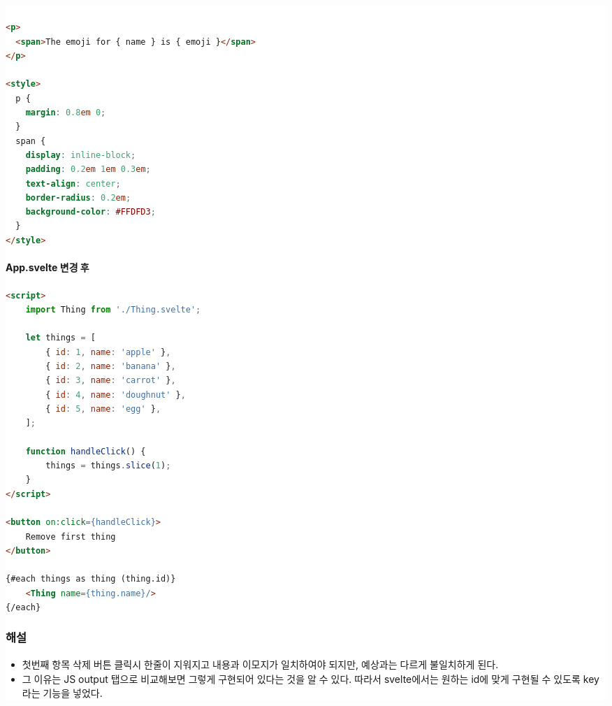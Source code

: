 ```html

<p>
  <span>The emoji for { name } is { emoji }</span>
</p>

<style>
  p {
    margin: 0.8em 0;
  }
  span {
    display: inline-block;
    padding: 0.2em 1em 0.3em;
    text-align: center;
    border-radius: 0.2em;
    background-color: #FFDFD3;
  }
</style>
```

#### App.svelte 변경 후
```html
<script>
	import Thing from './Thing.svelte';

	let things = [
		{ id: 1, name: 'apple' },
		{ id: 2, name: 'banana' },
		{ id: 3, name: 'carrot' },
		{ id: 4, name: 'doughnut' },
		{ id: 5, name: 'egg' },
	];

	function handleClick() {
		things = things.slice(1);
	}
</script>

<button on:click={handleClick}>
	Remove first thing
</button>

{#each things as thing (thing.id)}
    <Thing name={thing.name}/>
{/each}

```
### 해설
- 첫번째 항목 삭제 버튼 클릭시 한줄이 지워지고 내용과 이모지가 일치하여야 되지만, 예상과는 다르게 불일치하게 된다.
- 그 이유는 JS output 탭으로 비교해보면 그렇게 구현되어 있다는 것을 알 수 있다. 따라서 svelte에서는 원하는 id에 맞게 구현될 수 있도록 key라는 기능을 넣었다.

